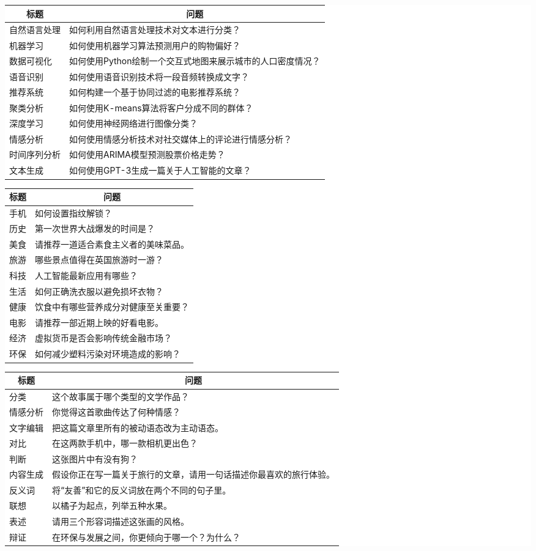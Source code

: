 |标题|问题|
|---|---|
|自然语言处理|如何利用自然语言处理技术对文本进行分类？|
|机器学习|如何使用机器学习算法预测用户的购物偏好？|
|数据可视化|如何使用Python绘制一个交互式地图来展示城市的人口密度情况？|
|语音识别|如何使用语音识别技术将一段音频转换成文字？|
|推荐系统|如何构建一个基于协同过滤的电影推荐系统？|
|聚类分析|如何使用K-means算法将客户分成不同的群体？|
|深度学习|如何使用神经网络进行图像分类？|
|情感分析|如何使用情感分析技术对社交媒体上的评论进行情感分析？|
|时间序列分析|如何使用ARIMA模型预测股票价格走势？|
|文本生成|如何使用GPT-3生成一篇关于人工智能的文章？|

| 标题 | 问题 |
| ---- | ---- |
| 手机 | 如何设置指纹解锁？|
| 历史 | 第一次世界大战爆发的时间是？|
| 美食 | 请推荐一道适合素食主义者的美味菜品。|
| 旅游 | 哪些景点值得在英国旅游时一游？|
| 科技 | 人工智能最新应用有哪些？|
| 生活 | 如何正确洗衣服以避免损坏衣物？|
| 健康 | 饮食中有哪些营养成分对健康至关重要？|
| 电影 | 请推荐一部近期上映的好看电影。|
| 经济 | 虚拟货币是否会影响传统金融市场？|
| 环保 | 如何减少塑料污染对环境造成的影响？|

| 标题 | 问题 |
| --- | --- |
| 分类 | 这个故事属于哪个类型的文学作品？ |
| 情感分析 | 你觉得这首歌曲传达了何种情感？ |
| 文字编辑 | 把这篇文章里所有的被动语态改为主动语态。 |
| 对比 | 在这两款手机中，哪一款相机更出色？ |
| 判断 | 这张图片中有没有狗？ |
| 内容生成 | 假设你正在写一篇关于旅行的文章，请用一句话描述你最喜欢的旅行体验。 |
| 反义词 | 将“友善”和它的反义词放在两个不同的句子里。 |
| 联想 | 以橘子为起点，列举五种水果。 |
| 表述 | 请用三个形容词描述这张画的风格。 |
| 辩证 | 在环保与发展之间，你更倾向于哪一个？为什么？ |
